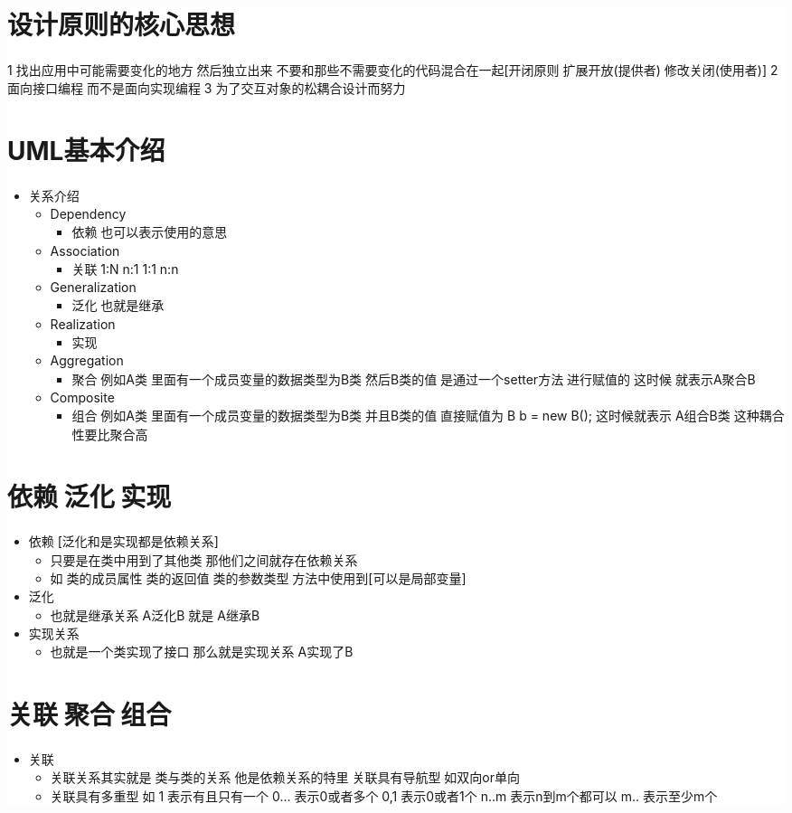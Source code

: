# 设计原则的核心思想
 1 找出应用中可能需要变化的地方 然后独立出来 不要和那些不需要变化的代码混合在一起[开闭原则 扩展开放(提供者) 修改关闭(使用者)]
 2 面向接口编程 而不是面向实现编程
 3 为了交互对象的松耦合设计而努力
 

# UML基本介绍
 - 关系介绍
   - Dependency
     - 依赖 也可以表示使用的意思
   - Association
     - 关联 1:N n:1 1:1 n:n
   - Generalization
     - 泛化 也就是继承
   - Realization 
     - 实现 
   - Aggregation
     - 聚合  例如A类 里面有一个成员变量的数据类型为B类 然后B类的值 是通过一个setter方法 进行赋值的 这时候 就表示A聚合B
   - Composite
     - 组合  例如A类 里面有一个成员变量的数据类型为B类 并且B类的值 直接赋值为 B b = new B(); 这时候就表示 A组合B类 这种耦合性要比聚合高
   

# 依赖 泛化 实现
 - 依赖 [泛化和是实现都是依赖关系]
   - 只要是在类中用到了其他类 那他们之间就存在依赖关系
   - 如 类的成员属性 类的返回值 类的参数类型 方法中使用到[可以是局部变量]
 - 泛化 
   - 也就是继承关系 A泛化B 就是 A继承B
 - 实现关系
   - 也就是一个类实现了接口 那么就是实现关系 A实现了B

# 关联 聚合 组合
 - 关联
   - 关联关系其实就是 类与类的关系 他是依赖关系的特里 关联具有导航型 如双向or单向
   - 关联具有多重型 如 1 表示有且只有一个 0... 表示0或者多个 0,1 表示0或者1个 n..m 表示n到m个都可以 m.. 表示至少m个